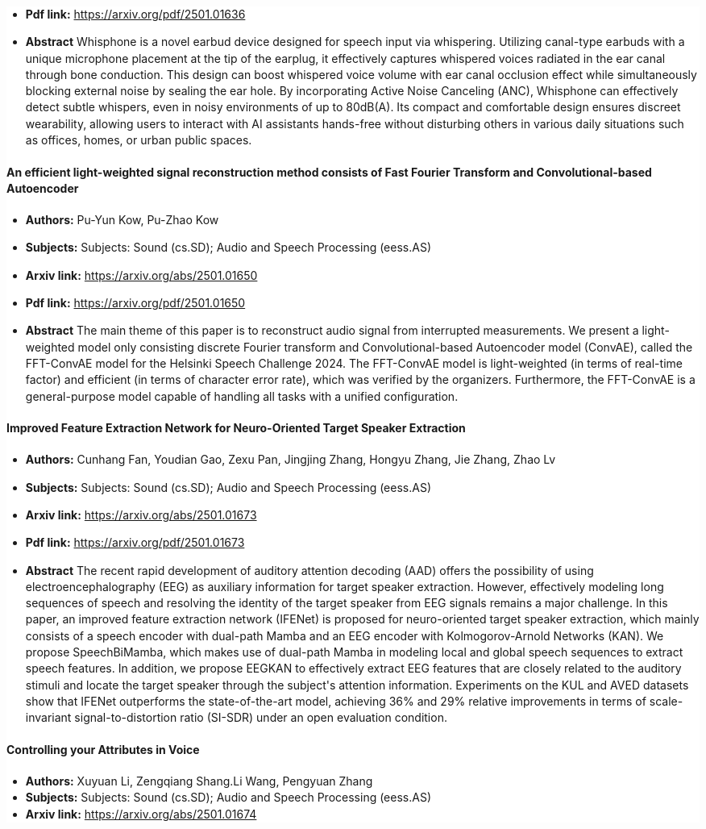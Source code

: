  - **Pdf link:** https://arxiv.org/pdf/2501.01636

 - **Abstract**
 Whisphone is a novel earbud device designed for speech input via whispering. Utilizing canal-type earbuds with a unique microphone placement at the tip of the earplug, it effectively captures whispered voices radiated in the ear canal through bone conduction. This design can boost whispered voice volume with ear canal occlusion effect while simultaneously blocking external noise by sealing the ear hole. By incorporating Active Noise Canceling (ANC), Whisphone can effectively detect subtle whispers, even in noisy environments of up to 80dB(A). Its compact and comfortable design ensures discreet wearability, allowing users to interact with AI assistants hands-free without disturbing others in various daily situations such as offices, homes, or urban public spaces.
#### An efficient light-weighted signal reconstruction method consists of Fast Fourier Transform and Convolutional-based Autoencoder
 - **Authors:** Pu-Yun Kow, Pu-Zhao Kow
 - **Subjects:** Subjects:
Sound (cs.SD); Audio and Speech Processing (eess.AS)
 - **Arxiv link:** https://arxiv.org/abs/2501.01650

 - **Pdf link:** https://arxiv.org/pdf/2501.01650

 - **Abstract**
 The main theme of this paper is to reconstruct audio signal from interrupted measurements. We present a light-weighted model only consisting discrete Fourier transform and Convolutional-based Autoencoder model (ConvAE), called the FFT-ConvAE model for the Helsinki Speech Challenge 2024. The FFT-ConvAE model is light-weighted (in terms of real-time factor) and efficient (in terms of character error rate), which was verified by the organizers. Furthermore, the FFT-ConvAE is a general-purpose model capable of handling all tasks with a unified configuration.
#### Improved Feature Extraction Network for Neuro-Oriented Target Speaker Extraction
 - **Authors:** Cunhang Fan, Youdian Gao, Zexu Pan, Jingjing Zhang, Hongyu Zhang, Jie Zhang, Zhao Lv
 - **Subjects:** Subjects:
Sound (cs.SD); Audio and Speech Processing (eess.AS)
 - **Arxiv link:** https://arxiv.org/abs/2501.01673

 - **Pdf link:** https://arxiv.org/pdf/2501.01673

 - **Abstract**
 The recent rapid development of auditory attention decoding (AAD) offers the possibility of using electroencephalography (EEG) as auxiliary information for target speaker extraction. However, effectively modeling long sequences of speech and resolving the identity of the target speaker from EEG signals remains a major challenge. In this paper, an improved feature extraction network (IFENet) is proposed for neuro-oriented target speaker extraction, which mainly consists of a speech encoder with dual-path Mamba and an EEG encoder with Kolmogorov-Arnold Networks (KAN). We propose SpeechBiMamba, which makes use of dual-path Mamba in modeling local and global speech sequences to extract speech features. In addition, we propose EEGKAN to effectively extract EEG features that are closely related to the auditory stimuli and locate the target speaker through the subject's attention information. Experiments on the KUL and AVED datasets show that IFENet outperforms the state-of-the-art model, achieving 36\% and 29\% relative improvements in terms of scale-invariant signal-to-distortion ratio (SI-SDR) under an open evaluation condition.
#### Controlling your Attributes in Voice
 - **Authors:** Xuyuan Li, Zengqiang Shang.Li Wang, Pengyuan Zhang
 - **Subjects:** Subjects:
Sound (cs.SD); Audio and Speech Processing (eess.AS)
 - **Arxiv link:** https://arxiv.org/abs/2501.01674
